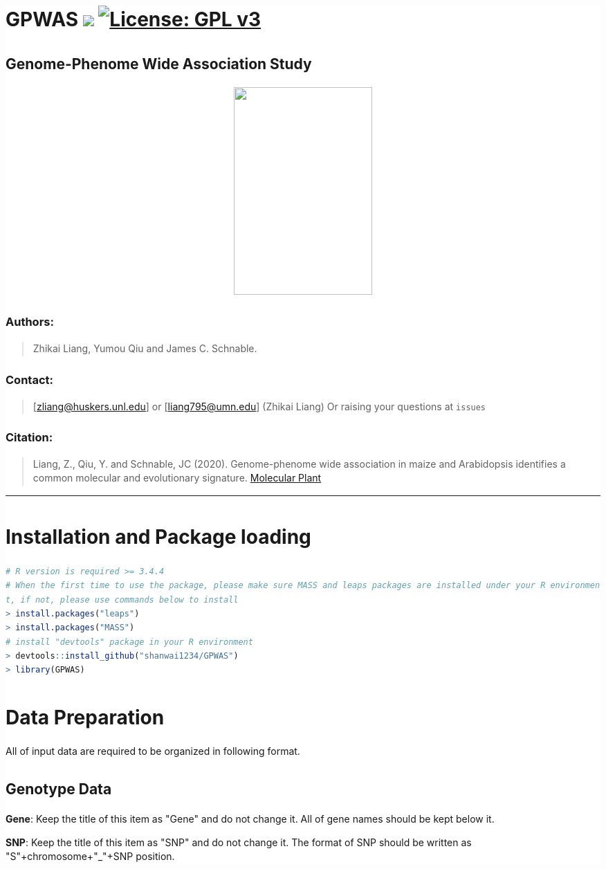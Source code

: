 # GPWAS [![](https://img.shields.io/badge/Release-v1.0.1-blue.svg)](https://github.com/shanwai1234/GPWAS/commits/master) [![License: GPL v3](https://img.shields.io/badge/License-GPL%20v3-blue.svg)](https://www.gnu.org/licenses/gpl-3.0)
## Genome-Phenome Wide Association Study

<p align="center">
<img src="GPWAS-logo2.png" height="300px" width="200px">
</a>
</p>

### Authors:
> Zhikai Liang, Yumou Qiu and James C. Schnable.

### Contact:
> [zliang@huskers.unl.edu] or [liang795@umn.edu] (Zhikai Liang)
> Or raising your questions at ```issues```

### Citation:
> Liang, Z., Qiu, Y. and Schnable, JC (2020). Genome-phenome wide association in maize and Arabidopsis identifies a common molecular and evolutionary signature. [Molecular Plant](https://www.cell.com/molecular-plant/fulltext/S1674-2052(20)30065-4)
---
# Installation and Package loading
```r
# R version is required >= 3.4.4
# When the first time to use the package, please make sure MASS and leaps packages are installed under your R environment, if not, please use commands below to install
> install.packages("leaps")
> install.packages("MASS")
# install "devtools" package in your R environment
> devtools::install_github("shanwai1234/GPWAS")
> library(GPWAS)
```
# Data Preparation

All of input data are required to be organized in following format.

## Genotype Data

**Gene**: Keep the title of this item as "Gene" and do not change it. All of gene names should be kept below it.

**SNP**: Keep the title of this item as "SNP" and do not change it. The format of SNP should be written as "S"+chromosome+"\_"+SNP position.

